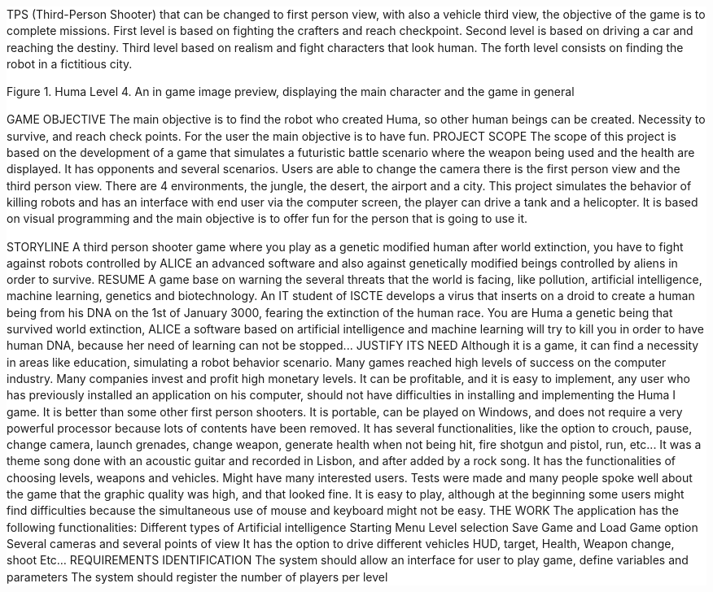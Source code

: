 TPS (Third-Person Shooter) that can be changed to first person view, with also a vehicle third view, the objective of the game is to complete missions. First level is based on fighting the crafters and reach checkpoint. Second level is based on driving a car and reaching the destiny. Third level based on realism and fight characters that look human. The forth level consists on finding the robot in a fictitious city.

 
Figure 1. Huma Level 4. An in game image preview, displaying the main character and the game in general

GAME OBJECTIVE
The main objective is to find the robot who created Huma, so other human beings can be created. Necessity to survive, and reach check points. For the user the main objective is to have fun.
PROJECT SCOPE
The scope of this project is based on the development of a game that simulates a futuristic battle scenario where the weapon being used and the health are displayed. It has opponents and several scenarios. Users are able to change the camera there is the first person view and the third person view. There are 4 environments, the jungle, the desert, the airport and a city.
This project simulates the behavior of killing robots and has an interface with end user via the computer screen, the player can drive a tank and a helicopter.
It is based on visual programming and the main objective is to offer fun for the person that is going to use it.

STORYLINE
A third person shooter game where you play as a genetic modified human after world extinction, you have to fight against robots controlled by ALICE an advanced software and also against genetically modified beings controlled by aliens in order to survive.
RESUME
A game base on warning the several threats that the world is facing, like pollution, artificial intelligence,  machine learning, genetics and biotechnology. An IT student of ISCTE develops a virus that inserts on a droid to create a human being from his DNA on the 1st of January 3000, fearing the extinction of the human race. You are Huma a genetic being that survived world extinction, ALICE a software based on artificial intelligence and machine learning will try to kill you in order to have human DNA, because her need of learning can not be stopped...
JUSTIFY ITS NEED
Although it is a game, it can find a necessity in areas like education, simulating a robot behavior scenario. Many games reached high levels of success on the computer industry. Many companies invest and profit high monetary levels.
It can be profitable, and it is easy to implement, any user who has previously installed an application on his computer, should not have difficulties in installing and implementing the Huma I game.
It is better than some other first person shooters. It is portable, can be played on Windows, and does not require a very powerful processor because lots of contents have been removed.
It has several functionalities, like the option to crouch, pause, change camera, launch grenades, change weapon, generate health when not being hit, fire shotgun and pistol, run, etc...
It was a theme song done with an acoustic guitar and recorded in Lisbon, and after added by a rock song.
It has the functionalities of choosing levels, weapons and vehicles.
Might have many interested users.
Tests were made and many people spoke well about the game that the graphic quality was high, and that looked fine.
It is easy to play, although at the beginning some users might find difficulties because the simultaneous use of mouse and keyboard might not be easy.
THE WORK
The application has the following functionalities: 
 	Different types of Artificial intelligence
 	Starting Menu
 	Level selection
 	Save Game and Load Game option
 	Several cameras and several points of view
 	It has the option to drive different vehicles
 	HUD, target, Health, Weapon change, shoot
 	Etc…
REQUIREMENTS IDENTIFICATION
 	The system should allow an interface for user to play game, define variables and parameters
 	The system should register the number of players per level